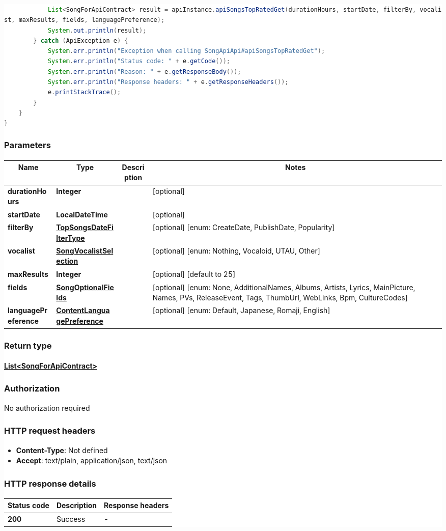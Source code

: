 ```java
            List<SongForApiContract> result = apiInstance.apiSongsTopRatedGet(durationHours, startDate, filterBy, vocalist, maxResults, fields, languagePreference);
            System.out.println(result);
        } catch (ApiException e) {
            System.err.println("Exception when calling SongApiApi#apiSongsTopRatedGet");
            System.err.println("Status code: " + e.getCode());
            System.err.println("Reason: " + e.getResponseBody());
            System.err.println("Response headers: " + e.getResponseHeaders());
            e.printStackTrace();
        }
    }
}
```

### Parameters


| Name | Type | Description  | Notes |
|------------- | ------------- | ------------- | -------------|
| **durationHours** | **Integer**|  | [optional] |
| **startDate** | **LocalDateTime**|  | [optional] |
| **filterBy** | [**TopSongsDateFilterType**](.md)|  | [optional] [enum: CreateDate, PublishDate, Popularity] |
| **vocalist** | [**SongVocalistSelection**](.md)|  | [optional] [enum: Nothing, Vocaloid, UTAU, Other] |
| **maxResults** | **Integer**|  | [optional] [default to 25] |
| **fields** | [**SongOptionalFields**](.md)|  | [optional] [enum: None, AdditionalNames, Albums, Artists, Lyrics, MainPicture, Names, PVs, ReleaseEvent, Tags, ThumbUrl, WebLinks, Bpm, CultureCodes] |
| **languagePreference** | [**ContentLanguagePreference**](.md)|  | [optional] [enum: Default, Japanese, Romaji, English] |

### Return type

[**List&lt;SongForApiContract&gt;**](SongForApiContract.md)

### Authorization

No authorization required

### HTTP request headers

- **Content-Type**: Not defined
- **Accept**: text/plain, application/json, text/json


### HTTP response details
| Status code | Description | Response headers |
|-------------|-------------|------------------|
| **200** | Success |  -  |

